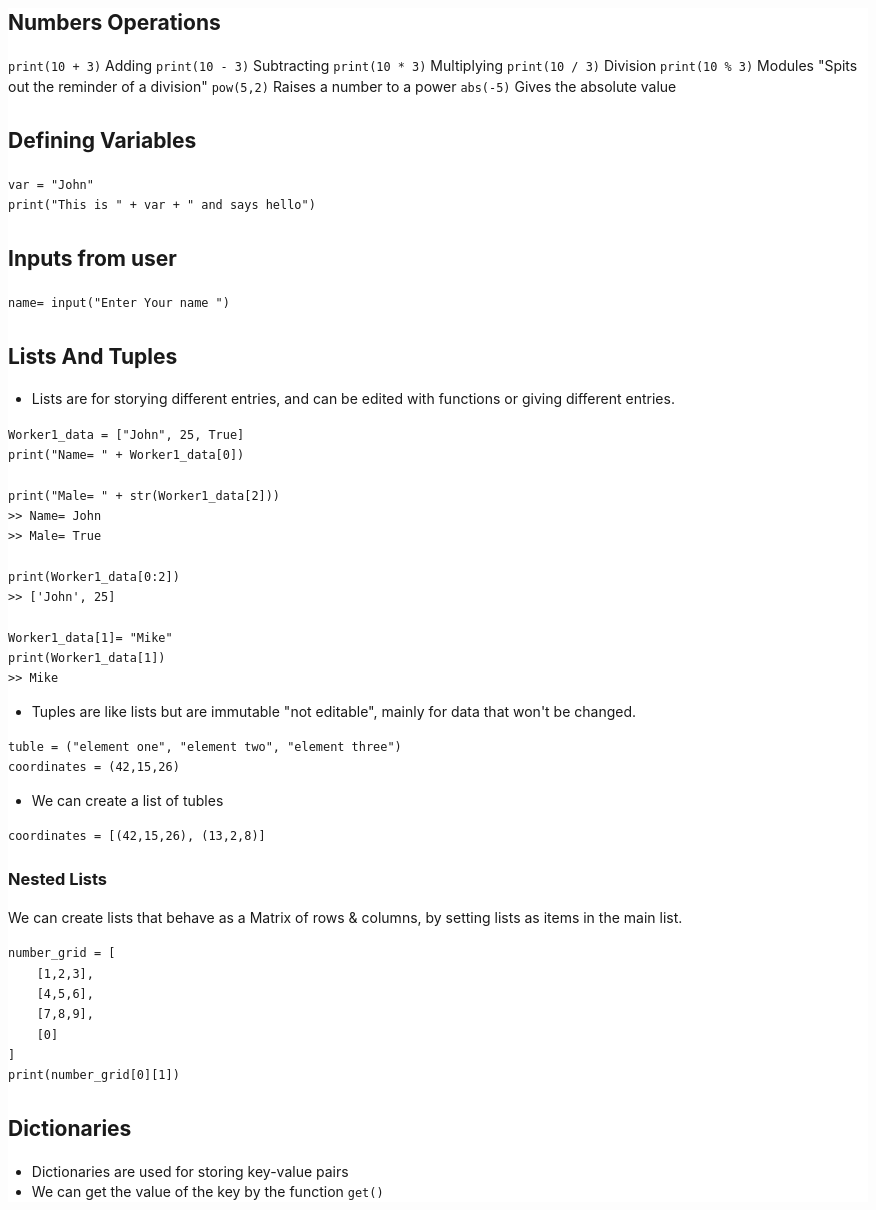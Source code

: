 ## Numbers Operations 
`print(10 + 3)` Adding
`print(10 - 3)` Subtracting 
`print(10 * 3)` Multiplying
`print(10 / 3)` Division
`print(10 % 3)` Modules "Spits out the reminder of a division" 
`pow(5,2)` Raises a number to a power
`abs(-5)` Gives the absolute value
## Defining Variables
```
var = "John"
print("This is " + var + " and says hello")
```
## Inputs from user
```
name= input("Enter Your name ")
```
## Lists And Tuples
- Lists are for storying different entries, and can be edited with functions or giving different entries.
```
Worker1_data = ["John", 25, True]
print("Name= " + Worker1_data[0])

print("Male= " + str(Worker1_data[2]))
>> Name= John
>> Male= True

print(Worker1_data[0:2])
>> ['John', 25]

Worker1_data[1]= "Mike"
print(Worker1_data[1])
>> Mike
```

- Tuples are like lists but are immutable "not editable", mainly for data that won't be changed.
```
tuble = ("element one", "element two", "element three")
coordinates = (42,15,26)
```
- We can create a list of tubles
```
coordinates = [(42,15,26), (13,2,8)]
```
### Nested Lists
We can create lists that behave as a Matrix of rows & columns, by setting lists as items in the main list.
```
number_grid = [
    [1,2,3],
    [4,5,6],
    [7,8,9],
    [0]
]
print(number_grid[0][1])
```
## Dictionaries
- Dictionaries are used for storing key-value pairs
- We can get the value of the key by the function `get()`